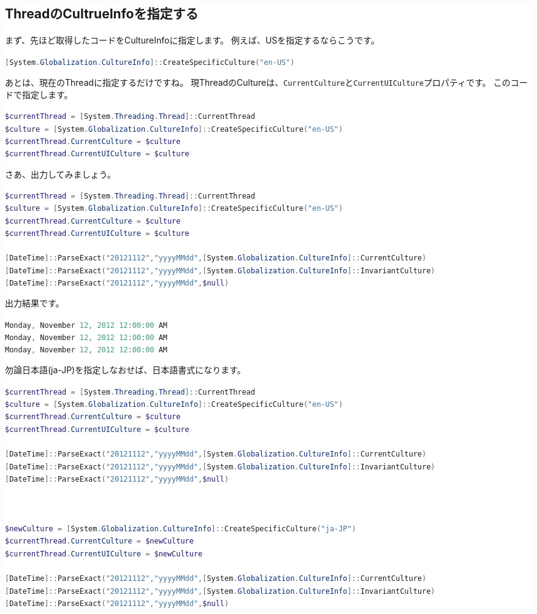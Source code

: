 ## ThreadのCultrueInfoを指定する
まず、先ほど取得したコードをCultureInfoに指定します。
例えば、USを指定するならこうです。

```ps1
[System.Globalization.CultureInfo]::CreateSpecificCulture("en-US")
```


あとは、現在のThreadに指定するだけですね。
現ThreadのCultureは、`CurrentCulture`と`CurrentUICulture`プロパティです。
このコードで指定します。

```ps1
$currentThread = [System.Threading.Thread]::CurrentThread
$culture = [System.Globalization.CultureInfo]::CreateSpecificCulture("en-US")
$currentThread.CurrentCulture = $culture
$currentThread.CurrentUICulture = $culture
```


さあ、出力してみましょう。

```ps1
$currentThread = [System.Threading.Thread]::CurrentThread
$culture = [System.Globalization.CultureInfo]::CreateSpecificCulture("en-US")
$currentThread.CurrentCulture = $culture
$currentThread.CurrentUICulture = $culture

[DateTime]::ParseExact("20121112","yyyyMMdd",[System.Globalization.CultureInfo]::CurrentCulture)
[DateTime]::ParseExact("20121112","yyyyMMdd",[System.Globalization.CultureInfo]::InvariantCulture)
[DateTime]::ParseExact("20121112","yyyyMMdd",$null)
```


出力結果です。

```ps1
Monday, November 12, 2012 12:00:00 AM
Monday, November 12, 2012 12:00:00 AM
Monday, November 12, 2012 12:00:00 AM
```


勿論日本語(ja-JP)を指定しなおせば、日本語書式になります。

```ps1
$currentThread = [System.Threading.Thread]::CurrentThread
$culture = [System.Globalization.CultureInfo]::CreateSpecificCulture("en-US")
$currentThread.CurrentCulture = $culture
$currentThread.CurrentUICulture = $culture

[DateTime]::ParseExact("20121112","yyyyMMdd",[System.Globalization.CultureInfo]::CurrentCulture)
[DateTime]::ParseExact("20121112","yyyyMMdd",[System.Globalization.CultureInfo]::InvariantCulture)
[DateTime]::ParseExact("20121112","yyyyMMdd",$null)



$newCulture = [System.Globalization.CultureInfo]::CreateSpecificCulture("ja-JP")
$currentThread.CurrentCulture = $newCulture
$currentThread.CurrentUICulture = $newCulture

[DateTime]::ParseExact("20121112","yyyyMMdd",[System.Globalization.CultureInfo]::CurrentCulture)
[DateTime]::ParseExact("20121112","yyyyMMdd",[System.Globalization.CultureInfo]::InvariantCulture)
[DateTime]::ParseExact("20121112","yyyyMMdd",$null)
```
